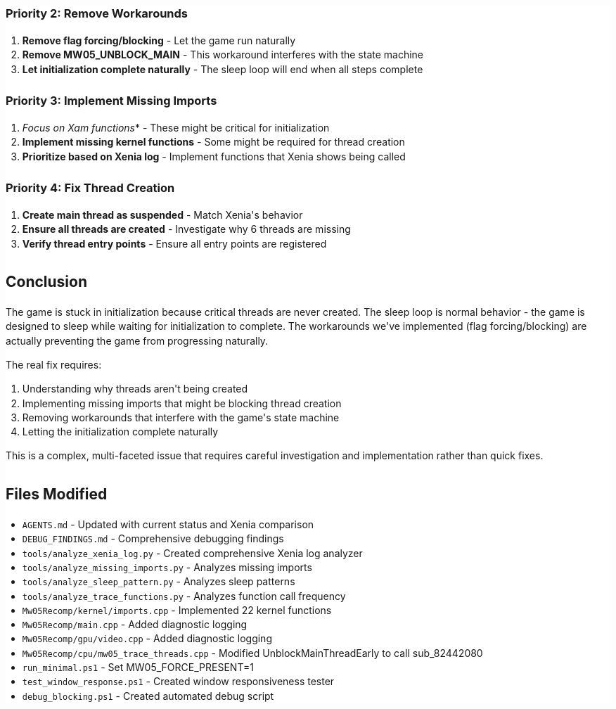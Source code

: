 ### Priority 2: Remove Workarounds

1. **Remove flag forcing/blocking** - Let the game run naturally
2. **Remove MW05_UNBLOCK_MAIN** - This workaround interferes with the state machine
3. **Let initialization complete naturally** - The sleep loop will end when all steps complete

### Priority 3: Implement Missing Imports

1. **Focus on Xam* functions** - These might be critical for initialization
2. **Implement missing kernel functions** - Some might be required for thread creation
3. **Prioritize based on Xenia log** - Implement functions that Xenia shows being called

### Priority 4: Fix Thread Creation

1. **Create main thread as suspended** - Match Xenia's behavior
2. **Ensure all threads are created** - Investigate why 6 threads are missing
3. **Verify thread entry points** - Ensure all entry points are registered

## Conclusion

The game is stuck in initialization because critical threads are never created. The sleep loop is normal behavior - the game is designed to sleep while waiting for initialization to complete. The workarounds we've implemented (flag forcing/blocking) are actually preventing the game from progressing naturally.

The real fix requires:
1. Understanding why threads aren't being created
2. Implementing missing imports that might be blocking thread creation
3. Removing workarounds that interfere with the game's state machine
4. Letting the initialization complete naturally

This is a complex, multi-faceted issue that requires careful investigation and implementation rather than quick fixes.

## Files Modified

- `AGENTS.md` - Updated with current status and Xenia comparison
- `DEBUG_FINDINGS.md` - Comprehensive debugging findings
- `tools/analyze_xenia_log.py` - Created comprehensive Xenia log analyzer
- `tools/analyze_missing_imports.py` - Analyzes missing imports
- `tools/analyze_sleep_pattern.py` - Analyzes sleep patterns
- `tools/analyze_trace_functions.py` - Analyzes function call frequency
- `Mw05Recomp/kernel/imports.cpp` - Implemented 22 kernel functions
- `Mw05Recomp/main.cpp` - Added diagnostic logging
- `Mw05Recomp/gpu/video.cpp` - Added diagnostic logging
- `Mw05Recomp/cpu/mw05_trace_threads.cpp` - Modified UnblockMainThreadEarly to call sub_82442080
- `run_minimal.ps1` - Set MW05_FORCE_PRESENT=1
- `test_window_response.ps1` - Created window responsiveness tester
- `debug_blocking.ps1` - Created automated debug script

